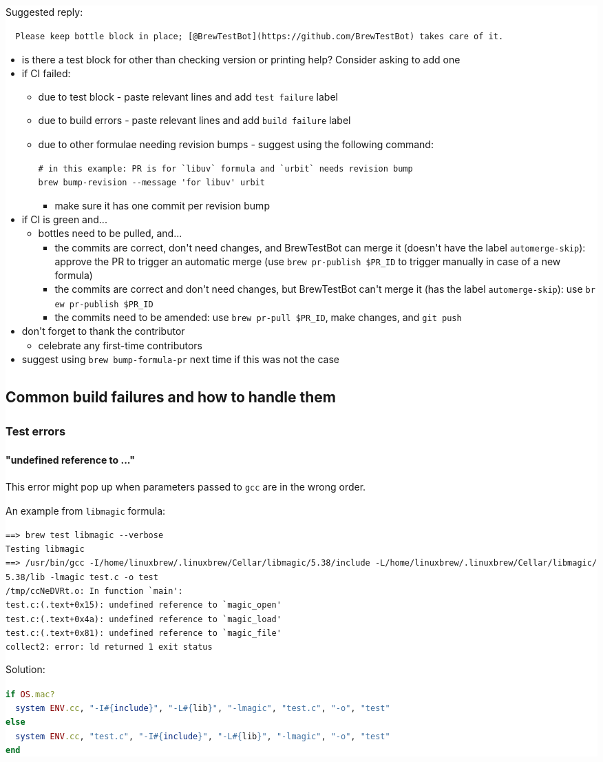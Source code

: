   Suggested reply:

      Please keep bottle block in place; [@BrewTestBot](https://github.com/BrewTestBot) takes care of it.

- is there a test block for other than checking version or printing help? Consider asking to add one
- if CI failed:
  - due to test block - paste relevant lines and add `test failure` label
  - due to build errors - paste relevant lines and add `build failure` label
  - due to other formulae needing revision bumps - suggest using the following command:

        # in this example: PR is for `libuv` formula and `urbit` needs revision bump
        brew bump-revision --message 'for libuv' urbit

    - make sure it has one commit per revision bump
- if CI is green and...
  - bottles need to be pulled, and...
    - the commits are correct, don't need changes, and BrewTestBot can merge it (doesn't have the label `automerge-skip`): approve the PR to trigger an automatic merge (use `brew pr-publish $PR_ID` to trigger manually in case of a new formula)
    - the commits are correct and don't need changes, but BrewTestBot can't merge it (has the label `automerge-skip`): use `brew pr-publish $PR_ID`
    - the commits need to be amended: use `brew pr-pull $PR_ID`, make changes, and `git push`
- don't forget to thank the contributor
  - celebrate any first-time contributors
- suggest using `brew bump-formula-pr` next time if this was not the case

## Common build failures and how to handle them

### Test errors

#### "undefined reference to ..."

This error might pop up when parameters passed to `gcc` are in the wrong order.

An example from `libmagic` formula:

    ==> brew test libmagic --verbose
    Testing libmagic
    ==> /usr/bin/gcc -I/home/linuxbrew/.linuxbrew/Cellar/libmagic/5.38/include -L/home/linuxbrew/.linuxbrew/Cellar/libmagic/5.38/lib -lmagic test.c -o test
    /tmp/ccNeDVRt.o: In function `main':
    test.c:(.text+0x15): undefined reference to `magic_open'
    test.c:(.text+0x4a): undefined reference to `magic_load'
    test.c:(.text+0x81): undefined reference to `magic_file'
    collect2: error: ld returned 1 exit status

Solution:

```ruby
if OS.mac?
  system ENV.cc, "-I#{include}", "-L#{lib}", "-lmagic", "test.c", "-o", "test"
else
  system ENV.cc, "test.c", "-I#{include}", "-L#{lib}", "-lmagic", "-o", "test"
end
```
